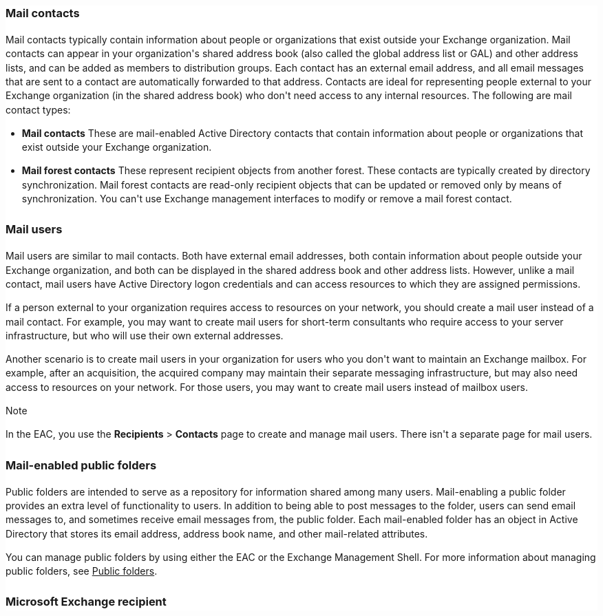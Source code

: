 ### Mail contacts

Mail contacts typically contain information about people or organizations that exist outside your Exchange organization. Mail contacts can appear in your organization's shared address book (also called the global address list or GAL) and other address lists, and can be added as members to distribution groups. Each contact has an external email address, and all email messages that are sent to a contact are automatically forwarded to that address. Contacts are ideal for representing people external to your Exchange organization (in the shared address book) who don't need access to any internal resources. The following are mail contact types:
  
- **Mail contacts** These are mail-enabled Active Directory contacts that contain information about people or organizations that exist outside your Exchange organization. 
    
- **Mail forest contacts** These represent recipient objects from another forest. These contacts are typically created by directory synchronization. Mail forest contacts are read-only recipient objects that can be updated or removed only by means of synchronization. You can't use Exchange management interfaces to modify or remove a mail forest contact. 
    
### Mail users

Mail users are similar to mail contacts. Both have external email addresses, both contain information about people outside your Exchange organization, and both can be displayed in the shared address book and other address lists. However, unlike a mail contact, mail users have Active Directory logon credentials and can access resources to which they are assigned permissions.
  
If a person external to your organization requires access to resources on your network, you should create a mail user instead of a mail contact. For example, you may want to create mail users for short-term consultants who require access to your server infrastructure, but who will use their own external addresses.
  
Another scenario is to create mail users in your organization for users who you don't want to maintain an Exchange mailbox. For example, after an acquisition, the acquired company may maintain their separate messaging infrastructure, but may also need access to resources on your network. For those users, you may want to create mail users instead of mailbox users.
  
> [!NOTE]
> In the EAC, you use the **Recipients** > **Contacts** page to create and manage mail users. There isn't a separate page for mail users. 
  
### Mail-enabled public folders

Public folders are intended to serve as a repository for information shared among many users. Mail-enabling a public folder provides an extra level of functionality to users. In addition to being able to post messages to the folder, users can send email messages to, and sometimes receive email messages from, the public folder. Each mail-enabled folder has an object in Active Directory that stores its email address, address book name, and other mail-related attributes.
  
You can manage public folders by using either the EAC or the Exchange Management Shell. For more information about managing public folders, see [Public folders](../collaboration/public-folders/public-folders.md).
  
### Microsoft Exchange recipient
<a name="msexchangerecipient"> </a>
